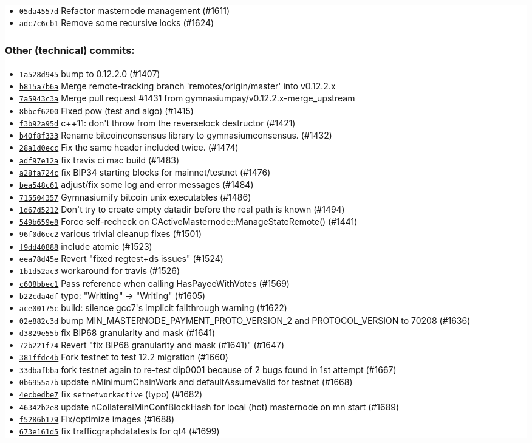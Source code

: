 - [`05da4557d`](https://github.com/gymnasiumlife/commit/05da4557d) Refactor masternode management (#1611)
- [`adc7c6cb1`](https://github.com/gymnasiumlife/commit/adc7c6cb1) Remove some recursive locks (#1624)

### Other (technical) commits:
- [`1a528d945`](https://github.com/gymnasiumlife/commit/1a528d945) bump to 0.12.2.0 (#1407)
- [`b815a7b6a`](https://github.com/gymnasiumlife/commit/b815a7b6a) Merge remote-tracking branch 'remotes/origin/master' into v0.12.2.x
- [`7a5943c3a`](https://github.com/gymnasiumlife/commit/7a5943c3a) Merge pull request #1431 from gymnasiumpay/v0.12.2.x-merge_upstream
- [`8bbcf6200`](https://github.com/gymnasiumlife/commit/8bbcf6200) Fixed pow (test and algo) (#1415)
- [`f3b92a95d`](https://github.com/gymnasiumlife/commit/f3b92a95d) c++11: don't throw from the reverselock destructor (#1421)
- [`b40f8f333`](https://github.com/gymnasiumlife/commit/b40f8f333) Rename bitcoinconsensus library to gymnasiumconsensus. (#1432)
- [`28a1d0ecc`](https://github.com/gymnasiumlife/commit/28a1d0ecc) Fix the same header included twice. (#1474)
- [`adf97e12a`](https://github.com/gymnasiumlife/commit/adf97e12a) fix travis ci mac build (#1483)
- [`a28fa724c`](https://github.com/gymnasiumlife/commit/a28fa724c) fix BIP34 starting blocks for mainnet/testnet (#1476)
- [`bea548c61`](https://github.com/gymnasiumlife/commit/bea548c61) adjust/fix some log and error messages (#1484)
- [`715504357`](https://github.com/gymnasiumlife/commit/715504357) Gymnasiumify bitcoin unix executables (#1486)
- [`1d67d5212`](https://github.com/gymnasiumlife/commit/1d67d5212) Don't try to create empty datadir before the real path is known (#1494)
- [`549b659e8`](https://github.com/gymnasiumlife/commit/549b659e8) Force self-recheck on CActiveMasternode::ManageStateRemote() (#1441)
- [`96f0d6ec2`](https://github.com/gymnasiumlife/commit/96f0d6ec2) various trivial cleanup fixes (#1501)
- [`f9dd40888`](https://github.com/gymnasiumlife/commit/f9dd40888) include atomic (#1523)
- [`eea78d45e`](https://github.com/gymnasiumlife/commit/eea78d45e) Revert "fixed regtest+ds issues" (#1524)
- [`1b1d52ac3`](https://github.com/gymnasiumlife/commit/1b1d52ac3) workaround for travis (#1526)
- [`c608bbec1`](https://github.com/gymnasiumlife/commit/c608bbec1) Pass reference when calling HasPayeeWithVotes (#1569)
- [`b22cda4df`](https://github.com/gymnasiumlife/commit/b22cda4df) typo: "Writting" -> "Writing" (#1605)
- [`ace00175c`](https://github.com/gymnasiumlife/commit/ace00175c) build: silence gcc7's implicit fallthrough warning (#1622)
- [`02e882c3d`](https://github.com/gymnasiumlife/commit/02e882c3d) bump MIN_MASTERNODE_PAYMENT_PROTO_VERSION_2 and PROTOCOL_VERSION to 70208 (#1636)
- [`d3829e55b`](https://github.com/gymnasiumlife/commit/d3829e55b) fix BIP68 granularity and mask (#1641)
- [`72b221f74`](https://github.com/gymnasiumlife/commit/72b221f74) Revert "fix BIP68 granularity and mask (#1641)" (#1647)
- [`381ffdc4b`](https://github.com/gymnasiumlife/commit/381ffdc4b) Fork testnet to test 12.2 migration (#1660)
- [`33dbafbba`](https://github.com/gymnasiumlife/commit/33dbafbba) fork testnet again to re-test dip0001 because of 2 bugs found in 1st attempt (#1667)
- [`0b6955a7b`](https://github.com/gymnasiumlife/commit/0b6955a7b) update nMinimumChainWork and defaultAssumeValid for testnet (#1668)
- [`4ecbedbe7`](https://github.com/gymnasiumlife/commit/4ecbedbe7) fix `setnetworkactive` (typo) (#1682)
- [`46342b2e8`](https://github.com/gymnasiumlife/commit/46342b2e8) update nCollateralMinConfBlockHash for local (hot) masternode on mn start (#1689)
- [`f5286b179`](https://github.com/gymnasiumlife/commit/f5286b179) Fix/optimize images (#1688)
- [`673e161d5`](https://github.com/gymnasiumlife/commit/673e161d5) fix trafficgraphdatatests for qt4 (#1699)

